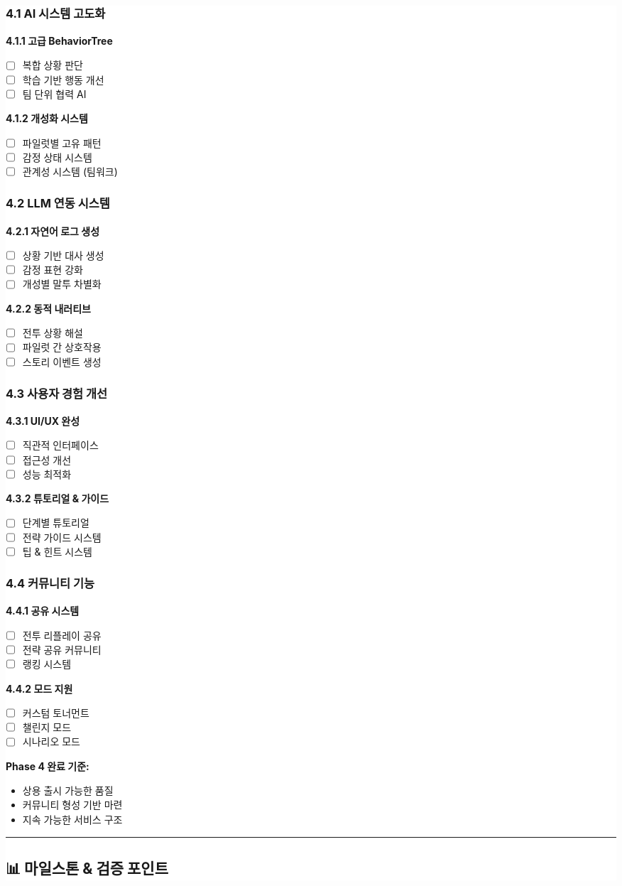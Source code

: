 ### 4.1 AI 시스템 고도화
**4.1.1 고급 BehaviorTree**
- [ ] 복합 상황 판단
- [ ] 학습 기반 행동 개선
- [ ] 팀 단위 협력 AI

**4.1.2 개성화 시스템**
- [ ] 파일럿별 고유 패턴
- [ ] 감정 상태 시스템
- [ ] 관계성 시스템 (팀워크)

### 4.2 LLM 연동 시스템
**4.2.1 자연어 로그 생성**
- [ ] 상황 기반 대사 생성
- [ ] 감정 표현 강화
- [ ] 개성별 말투 차별화

**4.2.2 동적 내러티브**
- [ ] 전투 상황 해설
- [ ] 파일럿 간 상호작용
- [ ] 스토리 이벤트 생성

### 4.3 사용자 경험 개선
**4.3.1 UI/UX 완성**
- [ ] 직관적 인터페이스
- [ ] 접근성 개선
- [ ] 성능 최적화

**4.3.2 튜토리얼 & 가이드**
- [ ] 단계별 튜토리얼
- [ ] 전략 가이드 시스템
- [ ] 팁 & 힌트 시스템

### 4.4 커뮤니티 기능
**4.4.1 공유 시스템**
- [ ] 전투 리플레이 공유
- [ ] 전략 공유 커뮤니티
- [ ] 랭킹 시스템

**4.4.2 모드 지원**
- [ ] 커스텀 토너먼트
- [ ] 챌린지 모드
- [ ] 시나리오 모드

**Phase 4 완료 기준:**
- 상용 출시 가능한 품질
- 커뮤니티 형성 기반 마련
- 지속 가능한 서비스 구조

---

## 📊 마일스톤 & 검증 포인트
